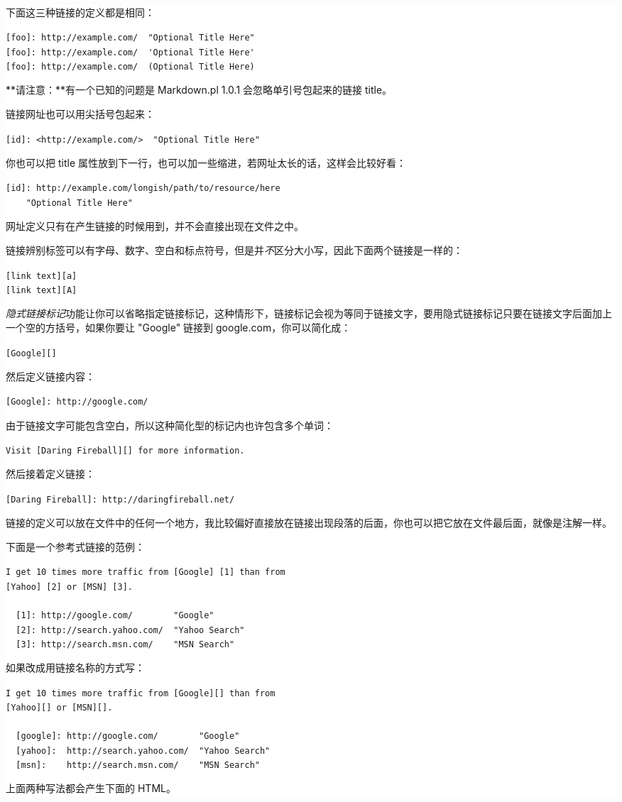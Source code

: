 下面这三种链接的定义都是相同：

	[foo]: http://example.com/  "Optional Title Here"
	[foo]: http://example.com/  'Optional Title Here'
	[foo]: http://example.com/  (Optional Title Here)

**请注意：**有一个已知的问题是 Markdown.pl 1.0.1 会忽略单引号包起来的链接 title。

链接网址也可以用尖括号包起来：

    [id]: <http://example.com/>  "Optional Title Here"

你也可以把 title 属性放到下一行，也可以加一些缩进，若网址太长的话，这样会比较好看：

    [id]: http://example.com/longish/path/to/resource/here
        "Optional Title Here"

网址定义只有在产生链接的时候用到，并不会直接出现在文件之中。

链接辨别标签可以有字母、数字、空白和标点符号，但是并*不*区分大小写，因此下面两个链接是一样的：

	[link text][a]
	[link text][A]

*隐式链接标记*功能让你可以省略指定链接标记，这种情形下，链接标记会视为等同于链接文字，要用隐式链接标记只要在链接文字后面加上一个空的方括号，如果你要让 "Google" 链接到 google.com，你可以简化成：

	[Google][]

然后定义链接内容：

	[Google]: http://google.com/

由于链接文字可能包含空白，所以这种简化型的标记内也许包含多个单词：

	Visit [Daring Fireball][] for more information.

然后接着定义链接：

	[Daring Fireball]: http://daringfireball.net/

链接的定义可以放在文件中的任何一个地方，我比较偏好直接放在链接出现段落的后面，你也可以把它放在文件最后面，就像是注解一样。

下面是一个参考式链接的范例：

    I get 10 times more traffic from [Google] [1] than from
    [Yahoo] [2] or [MSN] [3].

      [1]: http://google.com/        "Google"
      [2]: http://search.yahoo.com/  "Yahoo Search"
      [3]: http://search.msn.com/    "MSN Search"

如果改成用链接名称的方式写：

    I get 10 times more traffic from [Google][] than from
    [Yahoo][] or [MSN][].

      [google]: http://google.com/        "Google"
      [yahoo]:  http://search.yahoo.com/  "Yahoo Search"
      [msn]:    http://search.msn.com/    "MSN Search"

上面两种写法都会产生下面的 HTML。


[src]: https://github.com/GiantZero-x/GiantZero-x.github.io/blob/master/_posts/document/2017-02-07-markdown-direction.md
  [1]: http://docutils.sourceforge.net/mirror/setext.html
  [2]: http://www.aaronsw.com/2002/atx/
  [3]: http://textism.com/tools/textile/
  [4]: http://docutils.sourceforge.net/rst.html
  [5]: http://www.triptico.com/software/grutatxt.html
  [6]: http://ettext.taint.org/doc/
  [bq]: #blockquote
  [l]:  #list
[id]: http://example.com/  "Optional Title Here"